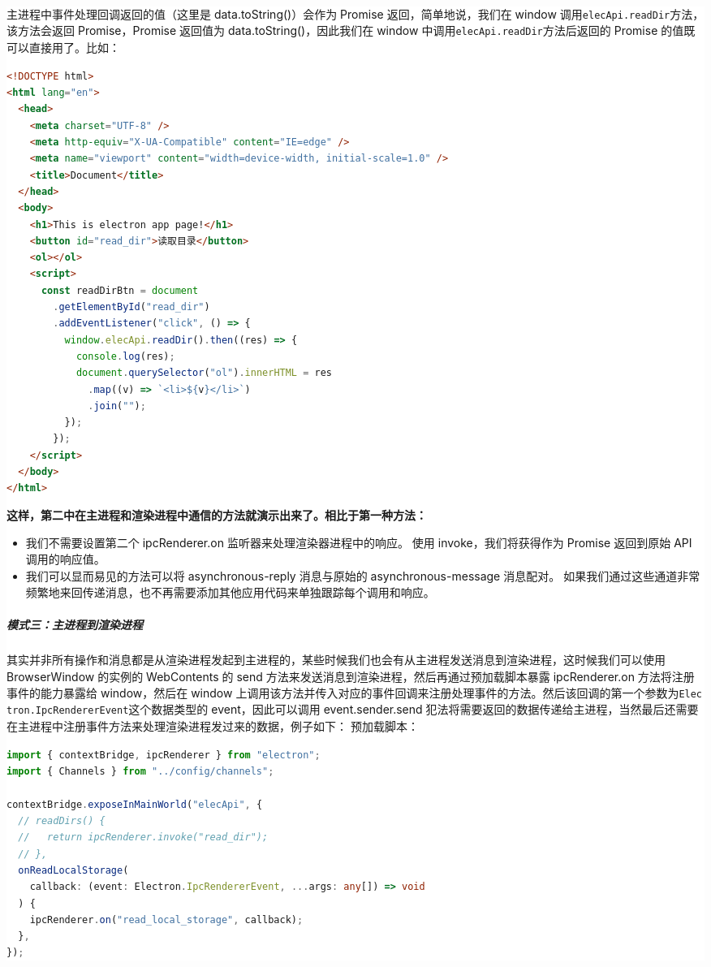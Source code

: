 主进程中事件处理回调返回的值（这里是 data.toString()）会作为 Promise 返回，简单地说，我们在 window 调用`elecApi.readDir`方法，该方法会返回 Promise，Promise 返回值为 data.toString()，因此我们在 window 中调用`elecApi.readDir`方法后返回的 Promise 的值既可以直接用了。比如：

```html
<!DOCTYPE html>
<html lang="en">
  <head>
    <meta charset="UTF-8" />
    <meta http-equiv="X-UA-Compatible" content="IE=edge" />
    <meta name="viewport" content="width=device-width, initial-scale=1.0" />
    <title>Document</title>
  </head>
  <body>
    <h1>This is electron app page!</h1>
    <button id="read_dir">读取目录</button>
    <ol></ol>
    <script>
      const readDirBtn = document
        .getElementById("read_dir")
        .addEventListener("click", () => {
          window.elecApi.readDir().then((res) => {
            console.log(res);
            document.querySelector("ol").innerHTML = res
              .map((v) => `<li>${v}</li>`)
              .join("");
          });
        });
    </script>
  </body>
</html>
```

**这样，第二中在主进程和渲染进程中通信的方法就演示出来了。相比于第一种方法：**

- 我们不需要设置第二个 ipcRenderer.on 监听器来处理渲染器进程中的响应。 使用 invoke，我们将获得作为 Promise 返回到原始 API 调用的响应值。
- 我们可以显而易见的方法可以将 asynchronous-reply 消息与原始的 asynchronous-message 消息配对。 如果我们通过这些通道非常频繁地来回传递消息，也不再需要添加其他应用代码来单独跟踪每个调用和响应。

##### 模式三：主进程到渲染进程

其实并非所有操作和消息都是从渲染进程发起到主进程的，某些时候我们也会有从主进程发送消息到渲染进程，这时候我们可以使用 BrowserWindow 的实例的 WebContents 的 send 方法来发送消息到渲染进程，然后再通过预加载脚本暴露 ipcRenderer.on 方法将注册事件的能力暴露给 window，然后在 window 上调用该方法并传入对应的事件回调来注册处理事件的方法。然后该回调的第一个参数为`Electron.IpcRendererEvent`这个数据类型的 event，因此可以调用 event.sender.send 犯法将需要返回的数据传递给主进程，当然最后还需要在主进程中注册事件方法来处理渲染进程发过来的数据，例子如下：
预加载脚本：

```ts
import { contextBridge, ipcRenderer } from "electron";
import { Channels } from "../config/channels";

contextBridge.exposeInMainWorld("elecApi", {
  // readDirs() {
  //   return ipcRenderer.invoke("read_dir");
  // },
  onReadLocalStorage(
    callback: (event: Electron.IpcRendererEvent, ...args: any[]) => void
  ) {
    ipcRenderer.on("read_local_storage", callback);
  },
});
```
